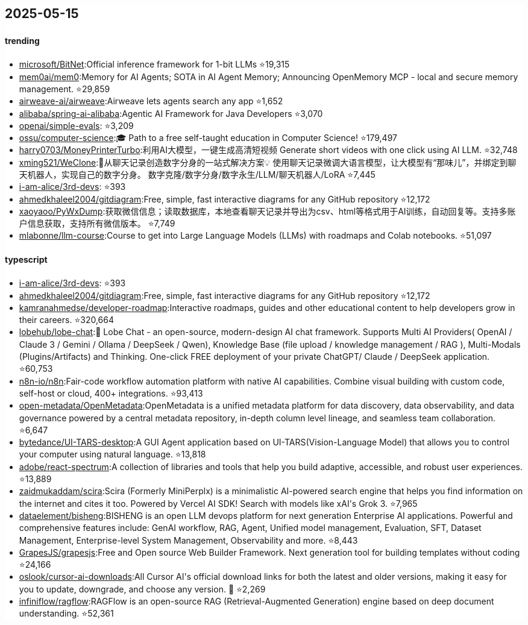 ## 2025-05-15

#### trending
* [microsoft/BitNet](https://github.com/microsoft/BitNet):Official inference framework for 1-bit LLMs ⭐19,315
* [mem0ai/mem0](https://github.com/mem0ai/mem0):Memory for AI Agents; SOTA in AI Agent Memory; Announcing OpenMemory MCP - local and secure memory management. ⭐29,859
* [airweave-ai/airweave](https://github.com/airweave-ai/airweave):Airweave lets agents search any app ⭐1,652
* [alibaba/spring-ai-alibaba](https://github.com/alibaba/spring-ai-alibaba):Agentic AI Framework for Java Developers ⭐3,070
* [openai/simple-evals](https://github.com/openai/simple-evals): ⭐3,209
* [ossu/computer-science](https://github.com/ossu/computer-science):🎓 Path to a free self-taught education in Computer Science! ⭐179,497
* [harry0703/MoneyPrinterTurbo](https://github.com/harry0703/MoneyPrinterTurbo):利用AI大模型，一键生成高清短视频 Generate short videos with one click using AI LLM. ⭐32,748
* [xming521/WeClone](https://github.com/xming521/WeClone):🚀从聊天记录创造数字分身的一站式解决方案💡 使用聊天记录微调大语言模型，让大模型有“那味儿”，并绑定到聊天机器人，实现自己的数字分身。 数字克隆/数字分身/数字永生/LLM/聊天机器人/LoRA ⭐7,445
* [i-am-alice/3rd-devs](https://github.com/i-am-alice/3rd-devs): ⭐393
* [ahmedkhaleel2004/gitdiagram](https://github.com/ahmedkhaleel2004/gitdiagram):Free, simple, fast interactive diagrams for any GitHub repository ⭐12,172
* [xaoyaoo/PyWxDump](https://github.com/xaoyaoo/PyWxDump):获取微信信息；读取数据库，本地查看聊天记录并导出为csv、html等格式用于AI训练，自动回复等。支持多账户信息获取，支持所有微信版本。 ⭐7,749
* [mlabonne/llm-course](https://github.com/mlabonne/llm-course):Course to get into Large Language Models (LLMs) with roadmaps and Colab notebooks. ⭐51,097

#### typescript
* [i-am-alice/3rd-devs](https://github.com/i-am-alice/3rd-devs): ⭐393
* [ahmedkhaleel2004/gitdiagram](https://github.com/ahmedkhaleel2004/gitdiagram):Free, simple, fast interactive diagrams for any GitHub repository ⭐12,172
* [kamranahmedse/developer-roadmap](https://github.com/kamranahmedse/developer-roadmap):Interactive roadmaps, guides and other educational content to help developers grow in their careers. ⭐320,664
* [lobehub/lobe-chat](https://github.com/lobehub/lobe-chat):🤯 Lobe Chat - an open-source, modern-design AI chat framework. Supports Multi AI Providers( OpenAI / Claude 3 / Gemini / Ollama / DeepSeek / Qwen), Knowledge Base (file upload / knowledge management / RAG ), Multi-Modals (Plugins/Artifacts) and Thinking. One-click FREE deployment of your private ChatGPT/ Claude / DeepSeek application. ⭐60,753
* [n8n-io/n8n](https://github.com/n8n-io/n8n):Fair-code workflow automation platform with native AI capabilities. Combine visual building with custom code, self-host or cloud, 400+ integrations. ⭐93,413
* [open-metadata/OpenMetadata](https://github.com/open-metadata/OpenMetadata):OpenMetadata is a unified metadata platform for data discovery, data observability, and data governance powered by a central metadata repository, in-depth column level lineage, and seamless team collaboration. ⭐6,647
* [bytedance/UI-TARS-desktop](https://github.com/bytedance/UI-TARS-desktop):A GUI Agent application based on UI-TARS(Vision-Language Model) that allows you to control your computer using natural language. ⭐13,818
* [adobe/react-spectrum](https://github.com/adobe/react-spectrum):A collection of libraries and tools that help you build adaptive, accessible, and robust user experiences. ⭐13,889
* [zaidmukaddam/scira](https://github.com/zaidmukaddam/scira):Scira (Formerly MiniPerplx) is a minimalistic AI-powered search engine that helps you find information on the internet and cites it too. Powered by Vercel AI SDK! Search with models like xAI's Grok 3. ⭐7,965
* [dataelement/bisheng](https://github.com/dataelement/bisheng):BISHENG is an open LLM devops platform for next generation Enterprise AI applications. Powerful and comprehensive features include: GenAI workflow, RAG, Agent, Unified model management, Evaluation, SFT, Dataset Management, Enterprise-level System Management, Observability and more. ⭐8,443
* [GrapesJS/grapesjs](https://github.com/GrapesJS/grapesjs):Free and Open source Web Builder Framework. Next generation tool for building templates without coding ⭐24,166
* [oslook/cursor-ai-downloads](https://github.com/oslook/cursor-ai-downloads):All Cursor AI's official download links for both the latest and older versions, making it easy for you to update, downgrade, and choose any version. 🚀 ⭐2,269
* [infiniflow/ragflow](https://github.com/infiniflow/ragflow):RAGFlow is an open-source RAG (Retrieval-Augmented Generation) engine based on deep document understanding. ⭐52,361